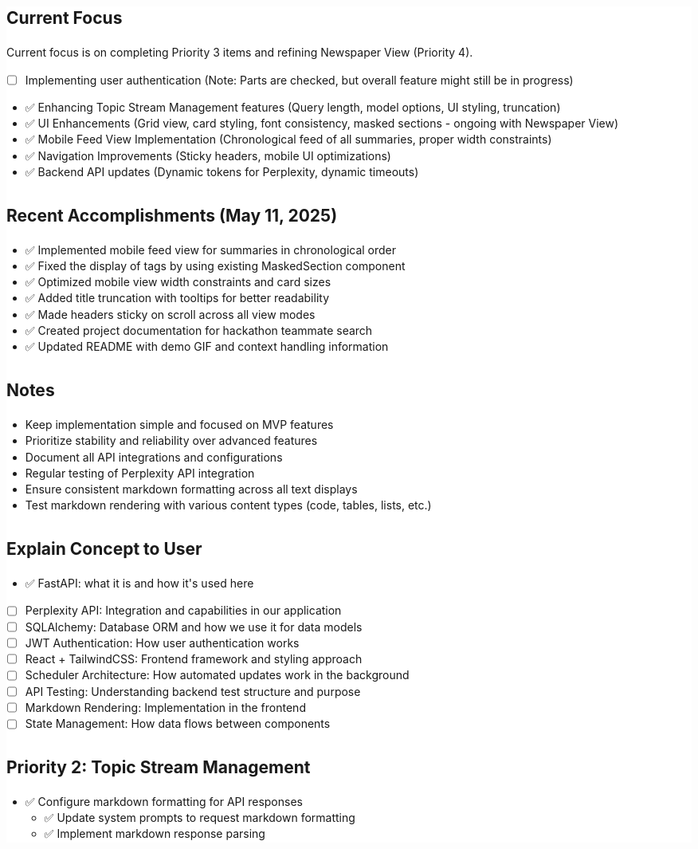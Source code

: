 
## Current Focus
Current focus is on completing Priority 3 items and refining Newspaper View (Priority 4).
- [ ] Implementing user authentication (Note: Parts are checked, but overall feature might still be in progress)
- ✅ Enhancing Topic Stream Management features (Query length, model options, UI styling, truncation)
- ✅ UI Enhancements (Grid view, card styling, font consistency, masked sections - ongoing with Newspaper View)
- ✅ Mobile Feed View Implementation (Chronological feed of all summaries, proper width constraints)
- ✅ Navigation Improvements (Sticky headers, mobile UI optimizations)
- ✅ Backend API updates (Dynamic tokens for Perplexity, dynamic timeouts)

## Recent Accomplishments (May 11, 2025)
- ✅ Implemented mobile feed view for summaries in chronological order
- ✅ Fixed the display of <think> tags by using existing MaskedSection component
- ✅ Optimized mobile view width constraints and card sizes
- ✅ Added title truncation with tooltips for better readability
- ✅ Made headers sticky on scroll across all view modes
- ✅ Created project documentation for hackathon teammate search
- ✅ Updated README with demo GIF and context handling information

## Notes
- Keep implementation simple and focused on MVP features
- Prioritize stability and reliability over advanced features
- Document all API integrations and configurations
- Regular testing of Perplexity API integration
- Ensure consistent markdown formatting across all text displays
- Test markdown rendering with various content types (code, tables, lists, etc.)

## Explain Concept to User
- ✅ FastAPI: what it is and how it's used here
- [ ] Perplexity API: Integration and capabilities in our application
- [ ] SQLAlchemy: Database ORM and how we use it for data models
- [ ] JWT Authentication: How user authentication works
- [ ] React + TailwindCSS: Frontend framework and styling approach
- [ ] Scheduler Architecture: How automated updates work in the background
- [ ] API Testing: Understanding backend test structure and purpose
- [ ] Markdown Rendering: Implementation in the frontend
- [ ] State Management: How data flows between components

## Priority 2: Topic Stream Management
- ✅ Configure markdown formatting for API responses
  - ✅ Update system prompts to request markdown formatting
  - ✅ Implement markdown response parsing
